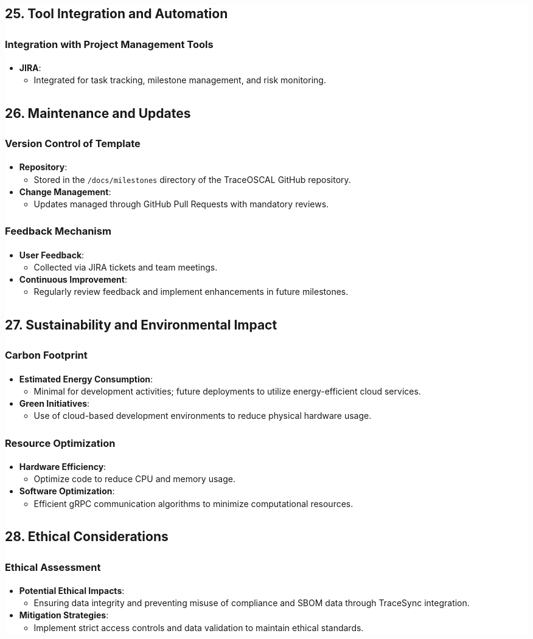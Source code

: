 ## 25. Tool Integration and Automation

### Integration with Project Management Tools

- **JIRA**:
  - Integrated for task tracking, milestone management, and risk monitoring.

## 26. Maintenance and Updates

### Version Control of Template

- **Repository**:
  - Stored in the `/docs/milestones` directory of the TraceOSCAL GitHub repository.
- **Change Management**:
  - Updates managed through GitHub Pull Requests with mandatory reviews.

### Feedback Mechanism

- **User Feedback**:
  - Collected via JIRA tickets and team meetings.
- **Continuous Improvement**:
  - Regularly review feedback and implement enhancements in future milestones.

## 27. Sustainability and Environmental Impact

### Carbon Footprint

- **Estimated Energy Consumption**:
  - Minimal for development activities; future deployments to utilize energy-efficient cloud services.
- **Green Initiatives**:
  - Use of cloud-based development environments to reduce physical hardware usage.

### Resource Optimization

- **Hardware Efficiency**:
  - Optimize code to reduce CPU and memory usage.
- **Software Optimization**:
  - Efficient gRPC communication algorithms to minimize computational resources.

## 28. Ethical Considerations

### Ethical Assessment

- **Potential Ethical Impacts**:
  - Ensuring data integrity and preventing misuse of compliance and SBOM data through TraceSync integration.
- **Mitigation Strategies**:
  - Implement strict access controls and data validation to maintain ethical standards.
